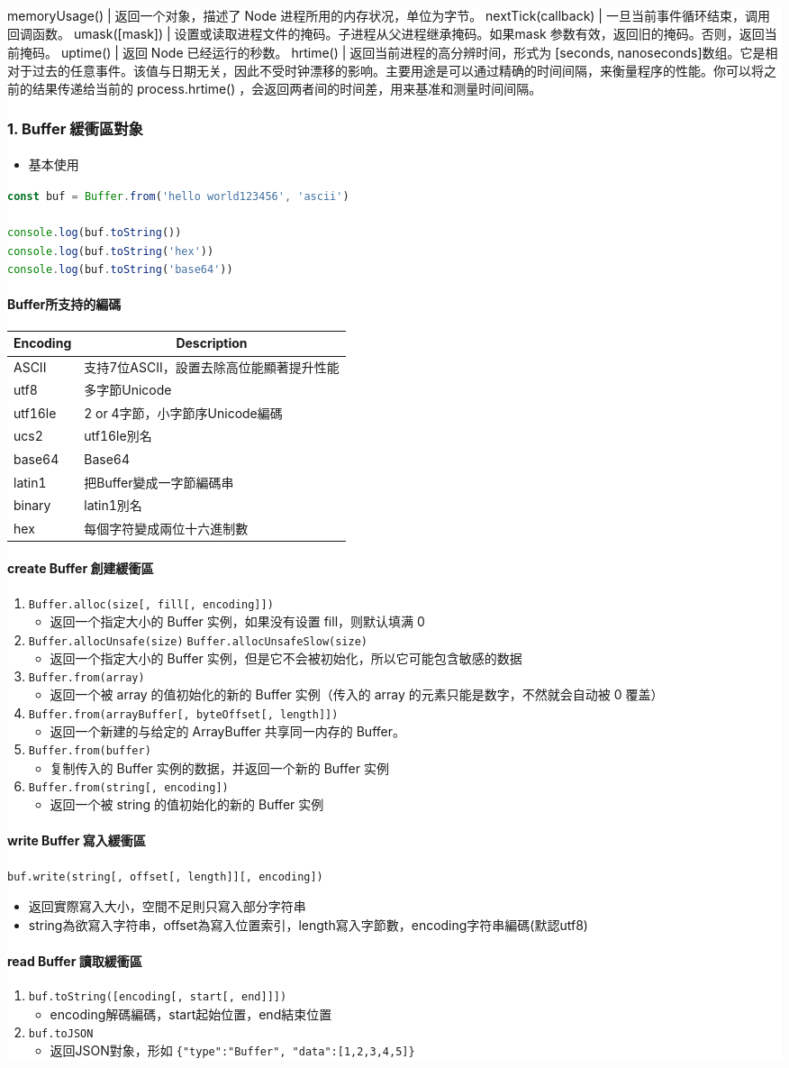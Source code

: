 memoryUsage() | 返回一个对象，描述了 Node 进程所用的内存状况，单位为字节。
nextTick(callback) | 一旦当前事件循环结束，调用回调函数。
umask([mask]) | 设置或读取进程文件的掩码。子进程从父进程继承掩码。如果mask 参数有效，返回旧的掩码。否则，返回当前掩码。
uptime() | 返回 Node 已经运行的秒数。
hrtime() | 返回当前进程的高分辨时间，形式为 [seconds, nanoseconds]数组。它是相对于过去的任意事件。该值与日期无关，因此不受时钟漂移的影响。主要用途是可以通过精确的时间间隔，来衡量程序的性能。你可以将之前的结果传递给当前的 process.hrtime() ，会返回两者间的时间差，用来基准和测量时间间隔。

### 1. Buffer 緩衝區對象
- 基本使用
```js
const buf = Buffer.from('hello world123456', 'ascii')

console.log(buf.toString())
console.log(buf.toString('hex'))
console.log(buf.toString('base64'))
```

#### Buffer所支持的編碼
Encoding | Description
-|-
ASCII | 支持7位ASCII，設置去除高位能顯著提升性能
utf8 | 多字節Unicode
utf16le | 2 or 4字節，小字節序Unicode編碼
ucs2 | utf16le別名
base64 | Base64
latin1 | 把Buffer變成一字節編碼串
binary | latin1別名
hex | 每個字符變成兩位十六進制數

#### create Buffer 創建緩衝區
1. `Buffer.alloc(size[, fill[, encoding]])`  
    - 返回一个指定大小的 Buffer 实例，如果没有设置 fill，则默认填满 0
2. `Buffer.allocUnsafe(size)` `Buffer.allocUnsafeSlow(size)`
    - 返回一个指定大小的 Buffer 实例，但是它不会被初始化，所以它可能包含敏感的数据
3. `Buffer.from(array)`
    - 返回一个被 array 的值初始化的新的 Buffer 实例（传入的 array 的元素只能是数字，不然就会自动被 0 覆盖）
4. `Buffer.from(arrayBuffer[, byteOffset[, length]])`
    - 返回一个新建的与给定的 ArrayBuffer 共享同一内存的 Buffer。
5. `Buffer.from(buffer)`
    - 复制传入的 Buffer 实例的数据，并返回一个新的 Buffer 实例
6. `Buffer.from(string[, encoding])`
    - 返回一个被 string 的值初始化的新的 Buffer 实例

#### write Buffer 寫入緩衝區
`buf.write(string[, offset[, length]][, encoding])`
- 返回實際寫入大小，空間不足則只寫入部分字符串
- string為欲寫入字符串，offset為寫入位置索引，length寫入字節數，encoding字符串編碼(默認utf8)

#### read Buffer 讀取緩衝區
1. `buf.toString([encoding[, start[, end]]])`
    - encoding解碼編碼，start起始位置，end結束位置
2. `buf.toJSON`
    - 返回JSON對象，形如 `{"type":"Buffer", "data":[1,2,3,4,5]}`
